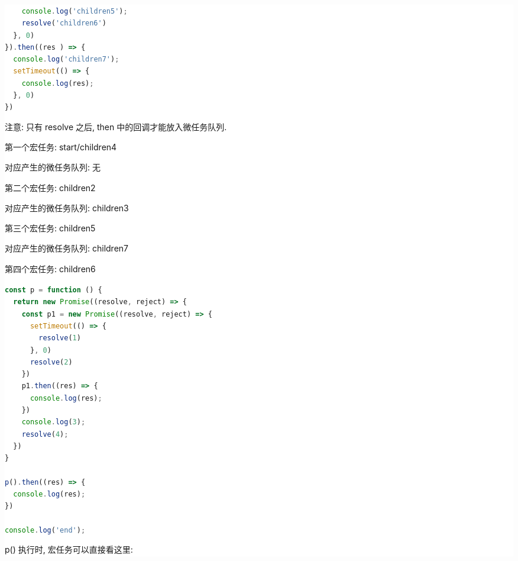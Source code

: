 ```javascript
    console.log('children5');
    resolve('children6')
  }, 0)
}).then((res ) => {
  console.log('children7');
  setTimeout(() => {
    console.log(res);
  }, 0)
})
```

注意: 只有 resolve 之后, then 中的回调才能放入微任务队列.

第一个宏任务: start/children4

对应产生的微任务队列: 无

第二个宏任务: children2

对应产生的微任务队列: children3

第三个宏任务: children5

对应产生的微任务队列: children7

第四个宏任务: children6

```javascript
const p = function () {
  return new Promise((resolve, reject) => {
    const p1 = new Promise((resolve, reject) => {
      setTimeout(() => {
        resolve(1)
      }, 0)
      resolve(2)
    })
    p1.then((res) => {
      console.log(res);
    })
    console.log(3);
    resolve(4);
  })
}

p().then((res) => {
  console.log(res);
})

console.log('end');
```

p() 执行时, 宏任务可以直接看这里:
